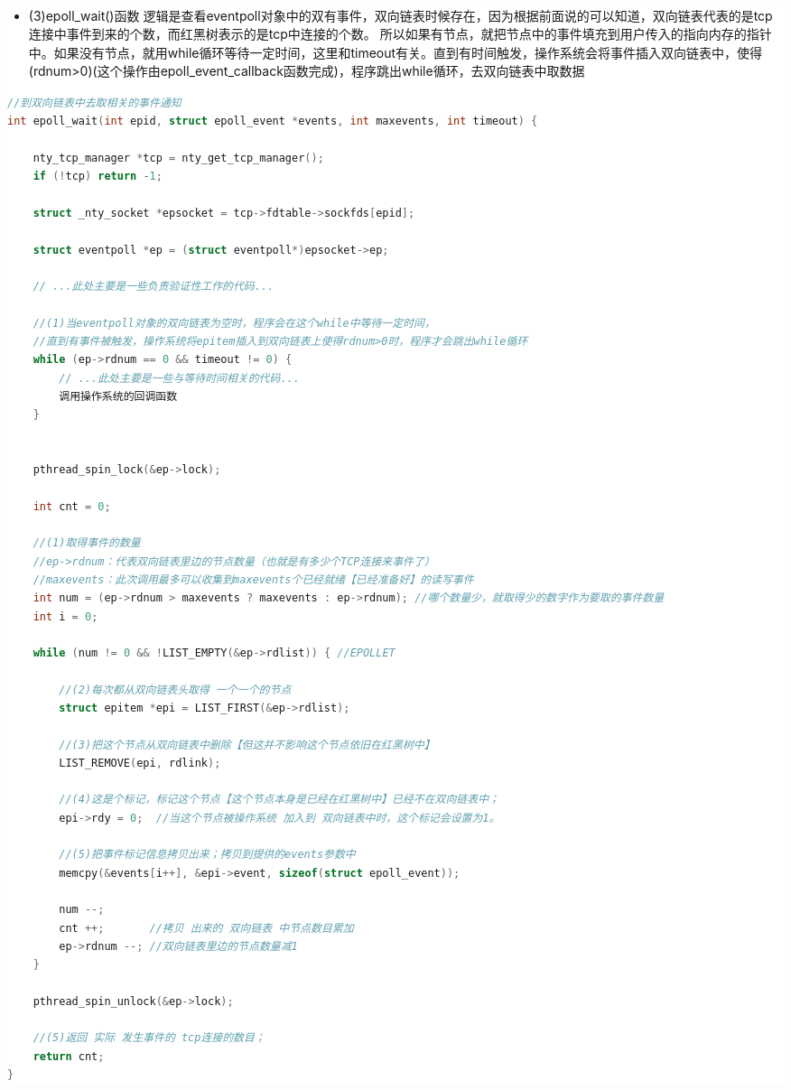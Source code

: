 - (3)epoll_wait()函数
逻辑是查看eventpoll对象中的双有事件，双向链表时候存在，因为根据前面说的可以知道，双向链表代表的是tcp连接中事件到来的个数，而红黑树表示的是tcp中连接的个数。
所以如果有节点，就把节点中的事件填充到用户传入的指向内存的指针中。如果没有节点，就用while循环等待一定时间，这里和timeout有关。直到有时间触发，操作系统会将事件插入双向链表中，使得(rdnum>0)(这个操作由epoll_event_callback函数完成)，程序跳出while循环，去双向链表中取数据

```c++
//到双向链表中去取相关的事件通知
int epoll_wait(int epid, struct epoll_event *events, int maxevents, int timeout) {

	nty_tcp_manager *tcp = nty_get_tcp_manager();
	if (!tcp) return -1;

	struct _nty_socket *epsocket = tcp->fdtable->sockfds[epid];

	struct eventpoll *ep = (struct eventpoll*)epsocket->ep;
	
    // ...此处主要是一些负责验证性工作的代码...

	//(1)当eventpoll对象的双向链表为空时，程序会在这个while中等待一定时间，
	//直到有事件被触发，操作系统将epitem插入到双向链表上使得rdnum>0时，程序才会跳出while循环
	while (ep->rdnum == 0 && timeout != 0) {
		// ...此处主要是一些与等待时间相关的代码...
		调用操作系统的回调函数
	}


	pthread_spin_lock(&ep->lock);

	int cnt = 0;

	//(1)取得事件的数量
	//ep->rdnum：代表双向链表里边的节点数量（也就是有多少个TCP连接来事件了）
	//maxevents：此次调用最多可以收集到maxevents个已经就绪【已经准备好】的读写事件
	int num = (ep->rdnum > maxevents ? maxevents : ep->rdnum); //哪个数量少，就取得少的数字作为要取的事件数量
	int i = 0;
	
	while (num != 0 && !LIST_EMPTY(&ep->rdlist)) { //EPOLLET

		//(2)每次都从双向链表头取得 一个一个的节点
		struct epitem *epi = LIST_FIRST(&ep->rdlist);

		//(3)把这个节点从双向链表中删除【但这并不影响这个节点依旧在红黑树中】
		LIST_REMOVE(epi, rdlink); 

		//(4)这是个标记，标记这个节点【这个节点本身是已经在红黑树中】已经不在双向链表中；
		epi->rdy = 0;  //当这个节点被操作系统 加入到 双向链表中时，这个标记会设置为1。

		//(5)把事件标记信息拷贝出来；拷贝到提供的events参数中
		memcpy(&events[i++], &epi->event, sizeof(struct epoll_event));
		
		num --;
		cnt ++;       //拷贝 出来的 双向链表 中节点数目累加
		ep->rdnum --; //双向链表里边的节点数量减1
	}
	
	pthread_spin_unlock(&ep->lock);

	//(5)返回 实际 发生事件的 tcp连接的数目；
	return cnt; 
}
```
